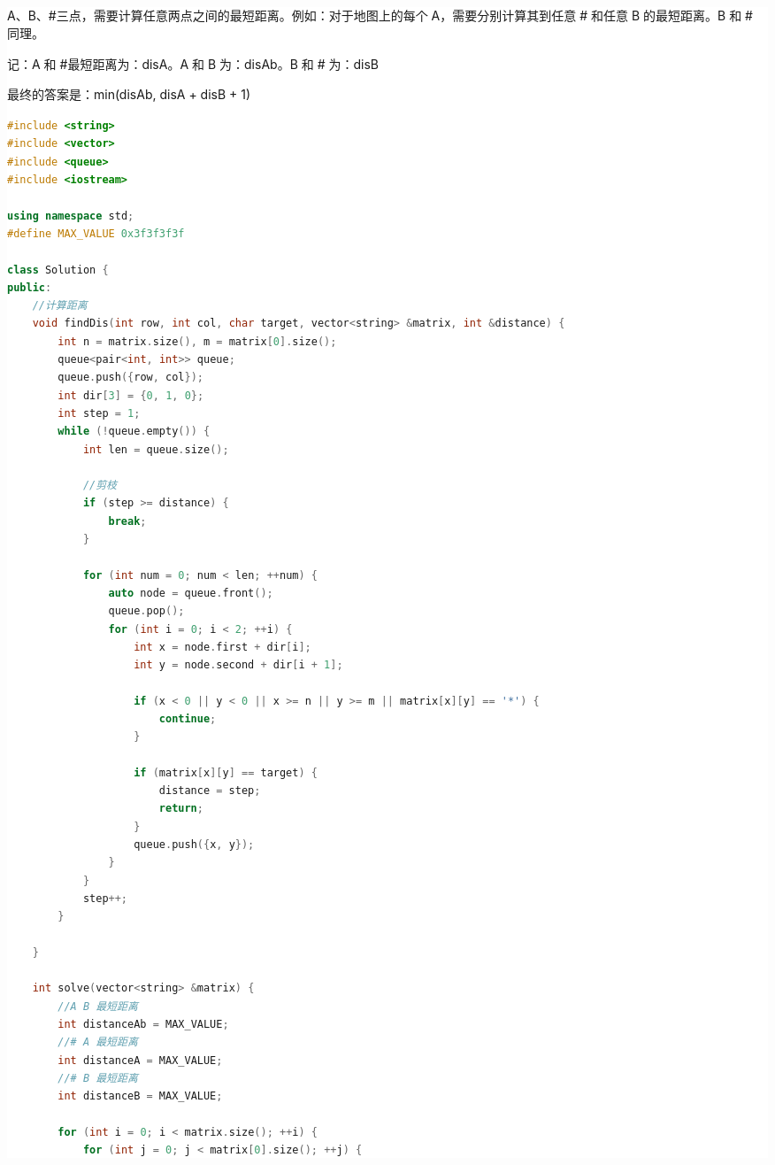 A、B、#三点，需要计算任意两点之间的最短距离。例如：对于地图上的每个 A，需要分别计算其到任意 # 和任意 B 的最短距离。B 和 # 同理。

记：A 和 #最短距离为：disA。A 和 B 为：disAb。B 和 # 为：disB

最终的答案是：min(disAb, disA + disB + 1)


``` c++
#include <string>
#include <vector>
#include <queue>
#include <iostream>

using namespace std;
#define MAX_VALUE 0x3f3f3f3f

class Solution {
public:
    //计算距离
    void findDis(int row, int col, char target, vector<string> &matrix, int &distance) {
        int n = matrix.size(), m = matrix[0].size();
        queue<pair<int, int>> queue;
        queue.push({row, col});
        int dir[3] = {0, 1, 0};
        int step = 1;
        while (!queue.empty()) {
            int len = queue.size();

            //剪枝
            if (step >= distance) {
                break;
            }
     
            for (int num = 0; num < len; ++num) {
                auto node = queue.front();
                queue.pop();
                for (int i = 0; i < 2; ++i) {
                    int x = node.first + dir[i];
                    int y = node.second + dir[i + 1];
     
                    if (x < 0 || y < 0 || x >= n || y >= m || matrix[x][y] == '*') {
                        continue;
                    }
     
                    if (matrix[x][y] == target) {
                        distance = step;
                        return;
                    }
                    queue.push({x, y});
                }
            }
            step++;
        }
     
    }
     
    int solve(vector<string> &matrix) {
        //A B 最短距离
        int distanceAb = MAX_VALUE;
        //# A 最短距离
        int distanceA = MAX_VALUE;
        //# B 最短距离
        int distanceB = MAX_VALUE;
     
        for (int i = 0; i < matrix.size(); ++i) {
            for (int j = 0; j < matrix[0].size(); ++j) {
```